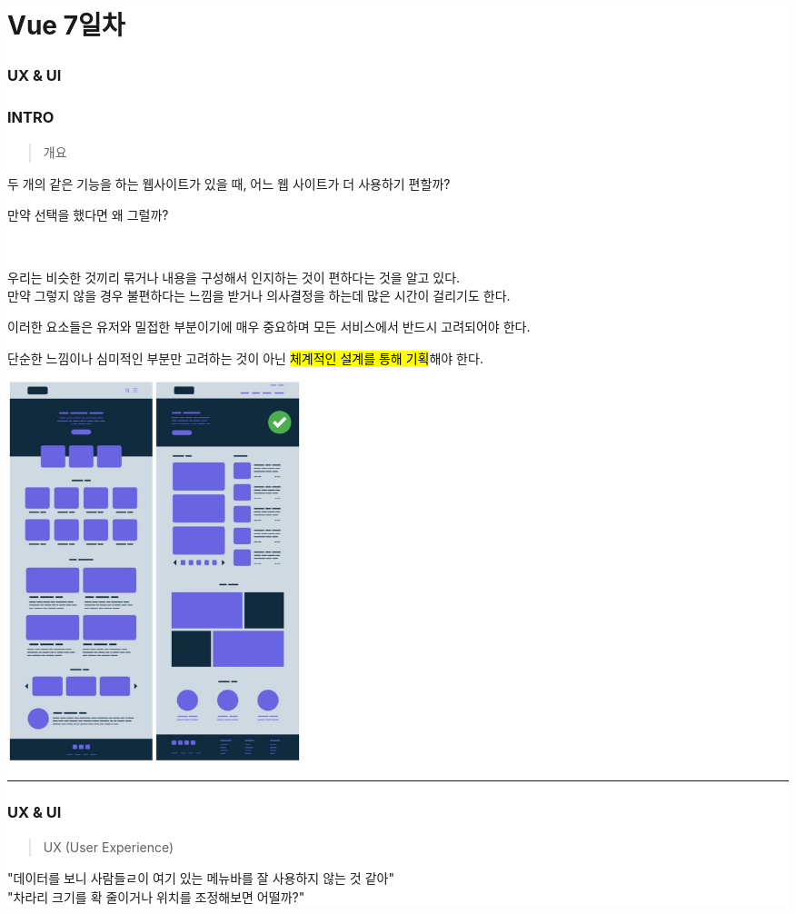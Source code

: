 # Vue 7일차  

### UX & UI

### INTRO  

> 개요  

두 개의 같은 기능을 하는 웹사이트가 있을 때, 어느 웹 사이트가 더 사용하기 편할까?  

만약 선택을 했다면 왜 그럴까?  

<br>  

우리는 비슷한 것끼리 묶거나 내용을 구성해서 인지하는 것이 편하다는 것을 알고 있다.  
만약 그렇지 않을 경우 불편하다는 느낌을 받거나 의사결정을 하는데 많은 시간이 걸리기도 한다.  

이러한 요소들은 유저와 밀접한 부분이기에 매우 중요하며 모든 서비스에서 반드시 고려되어야 한다.  

단순한 느낌이나 심미적인 부분만 고려하는 것이 아닌 <mark>체계적인 설계를 통해 기획</mark>해야 한다.  


![](2023-05-09-09-04-35.png)

<hr>  

### UX & UI  

> UX (User Experience)  

"데이터를 보니 사람들ㄹ이 여기 있는 메뉴바를 잘 사용하지 않는 것 같아"  
"차라리 크기를 확 줄이거나 위치를 조정해보면 어떨까?"  
